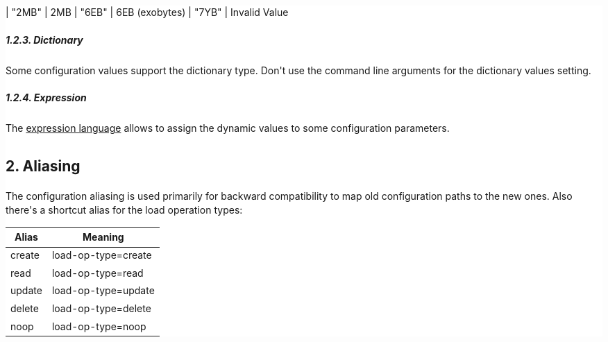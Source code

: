 | "2MB"   | 2MB
| "6EB"   | 6EB (exobytes)
| "7YB"   | Invalid Value

##### 1.2.3. Dictionary

Some configuration values support the dictionary type. Don't use the command line arguments for the dictionary values
setting.

##### 1.2.4. Expression

The [expression language](../../../../src/main/java/com/emc/mongoose/base/config/el/README.md) allows to assign the dynamic values 
to some configuration parameters.

## 2. Aliasing

The configuration aliasing is used primarily for backward compatibility to map old configuration paths to the new ones.
Also there's a shortcut alias for the load operation types:

| Alias  | Meaning
|--------|--------
| create | load-op-type=create
| read   | load-op-type=read
| update | load-op-type=update
| delete | load-op-type=delete
| noop   | load-op-type=noop
